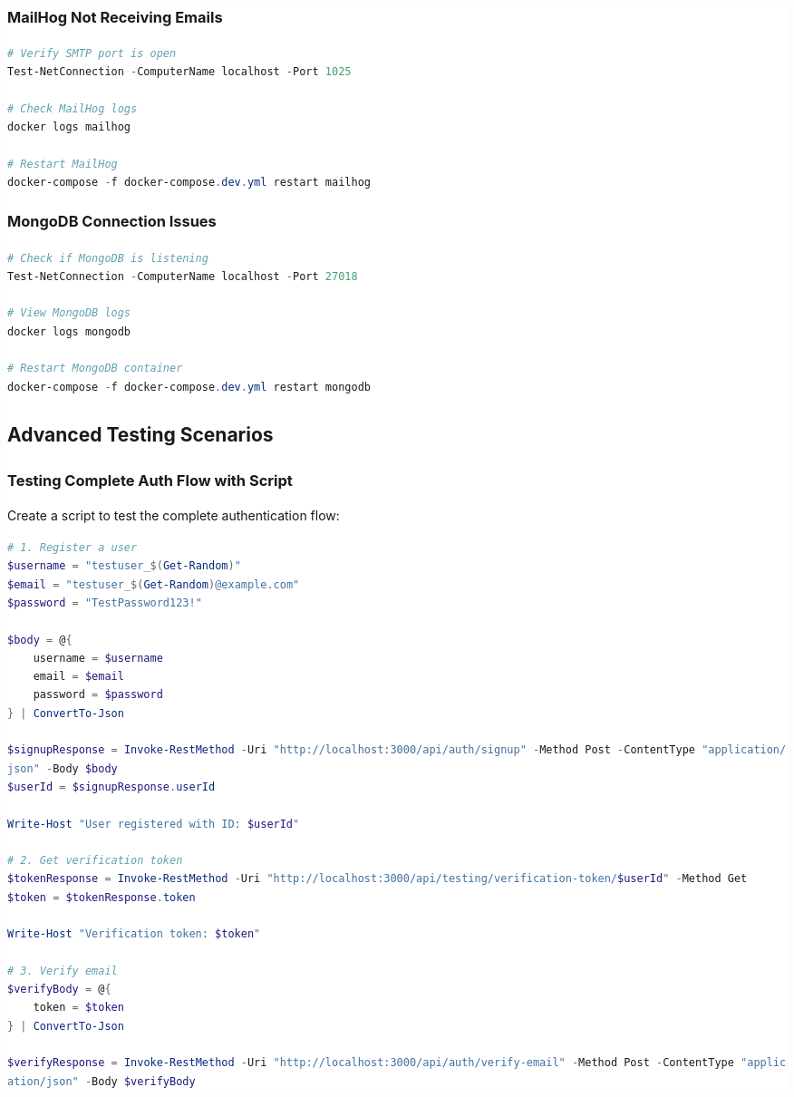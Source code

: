 ### MailHog Not Receiving Emails

```powershell
# Verify SMTP port is open
Test-NetConnection -ComputerName localhost -Port 1025

# Check MailHog logs
docker logs mailhog

# Restart MailHog
docker-compose -f docker-compose.dev.yml restart mailhog
```

### MongoDB Connection Issues

```powershell
# Check if MongoDB is listening
Test-NetConnection -ComputerName localhost -Port 27018

# View MongoDB logs
docker logs mongodb

# Restart MongoDB container
docker-compose -f docker-compose.dev.yml restart mongodb
```

## Advanced Testing Scenarios

### Testing Complete Auth Flow with Script

Create a script to test the complete authentication flow:

```powershell
# 1. Register a user
$username = "testuser_$(Get-Random)"
$email = "testuser_$(Get-Random)@example.com"
$password = "TestPassword123!"

$body = @{
    username = $username
    email = $email
    password = $password
} | ConvertTo-Json

$signupResponse = Invoke-RestMethod -Uri "http://localhost:3000/api/auth/signup" -Method Post -ContentType "application/json" -Body $body
$userId = $signupResponse.userId

Write-Host "User registered with ID: $userId"

# 2. Get verification token
$tokenResponse = Invoke-RestMethod -Uri "http://localhost:3000/api/testing/verification-token/$userId" -Method Get
$token = $tokenResponse.token

Write-Host "Verification token: $token"

# 3. Verify email
$verifyBody = @{
    token = $token
} | ConvertTo-Json

$verifyResponse = Invoke-RestMethod -Uri "http://localhost:3000/api/auth/verify-email" -Method Post -ContentType "application/json" -Body $verifyBody
```